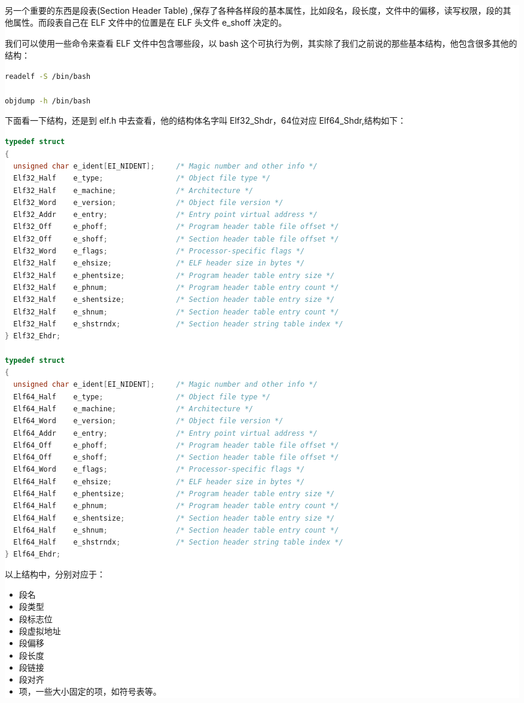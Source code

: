 另一个重要的东西是段表(Section Header Table) ,保存了各种各样段的基本属性，比如段名，段长度，文件中的偏移，读写权限，段的其他属性。而段表自己在 ELF 文件中的位置是在 ELF 头文件 e_shoff 决定的。

我们可以使用一些命令来查看 ELF 文件中包含哪些段，以 bash 这个可执行为例，其实除了我们之前说的那些基本结构，他包含很多其他的结构：
```bash
readelf -S /bin/bash

objdump -h /bin/bash
```

下面看一下结构，还是到 elf.h 中去查看，他的结构体名字叫 Elf32_Shdr，64位对应 Elf64_Shdr,结构如下：
```h
typedef struct
{
  unsigned char e_ident[EI_NIDENT];     /* Magic number and other info */
  Elf32_Half    e_type;                 /* Object file type */
  Elf32_Half    e_machine;              /* Architecture */
  Elf32_Word    e_version;              /* Object file version */
  Elf32_Addr    e_entry;                /* Entry point virtual address */
  Elf32_Off     e_phoff;                /* Program header table file offset */
  Elf32_Off     e_shoff;                /* Section header table file offset */
  Elf32_Word    e_flags;                /* Processor-specific flags */
  Elf32_Half    e_ehsize;               /* ELF header size in bytes */
  Elf32_Half    e_phentsize;            /* Program header table entry size */
  Elf32_Half    e_phnum;                /* Program header table entry count */
  Elf32_Half    e_shentsize;            /* Section header table entry size */
  Elf32_Half    e_shnum;                /* Section header table entry count */
  Elf32_Half    e_shstrndx;             /* Section header string table index */
} Elf32_Ehdr;

typedef struct
{
  unsigned char e_ident[EI_NIDENT];     /* Magic number and other info */
  Elf64_Half    e_type;                 /* Object file type */
  Elf64_Half    e_machine;              /* Architecture */
  Elf64_Word    e_version;              /* Object file version */
  Elf64_Addr    e_entry;                /* Entry point virtual address */
  Elf64_Off     e_phoff;                /* Program header table file offset */
  Elf64_Off     e_shoff;                /* Section header table file offset */
  Elf64_Word    e_flags;                /* Processor-specific flags */
  Elf64_Half    e_ehsize;               /* ELF header size in bytes */
  Elf64_Half    e_phentsize;            /* Program header table entry size */
  Elf64_Half    e_phnum;                /* Program header table entry count */
  Elf64_Half    e_shentsize;            /* Section header table entry size */
  Elf64_Half    e_shnum;                /* Section header table entry count */
  Elf64_Half    e_shstrndx;             /* Section header string table index */
} Elf64_Ehdr;
```

以上结构中，分别对应于：
- 段名
- 段类型
- 段标志位
- 段虚拟地址
- 段偏移
- 段长度
- 段链接
- 段对齐
- 项，一些大小固定的项，如符号表等。
